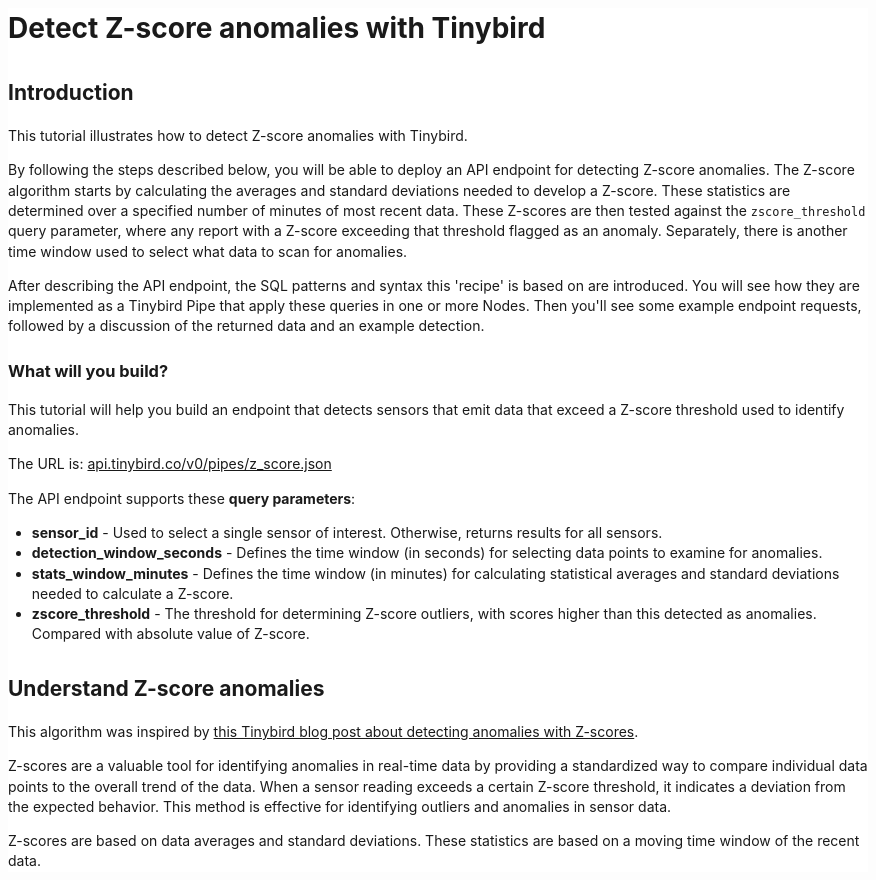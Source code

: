 
# Detect Z-score anomalies with Tinybird

## Introduction

This tutorial illustrates how to detect Z-score anomalies with Tinybird. 

By following the steps described below, you will be able to deploy an API endpoint for detecting Z-score anomalies. The Z-score algorithm starts by calculating the averages and standard deviations needed to develop a Z-score. These statistics are determined over a specified number of minutes of most recent data. These Z-scores are then tested against the `zscore_threshold` query parameter, where any report with a Z-score exceeding that threshold flagged as an anomaly. Separately, there is another time window used to select what data to scan for anomalies.

After describing the API endpoint, the SQL patterns and syntax this 'recipe' is based on are introduced. You will see how they are implemented as a Tinybird Pipe that apply these queries in one or more Nodes. Then you'll see some example endpoint requests, followed by a discussion of the returned data and an example detection.


### What will you build? 

This tutorial will help you build an endpoint that detects sensors that emit data that exceed a Z-score threshold used to identify anomalies. 

The URL is: [api.tinybird.co/v0/pipes/z_score.json](https://ui.tinybird.co/endpoint/t_f803a2aa360f486cb885333eaf93b016?token=p.eyJ1IjogIjJjOGIyYzQ2LTU4NzYtNGU5Mi1iNGJkLWMwNTliZDFhNzUwZSIsICJpZCI6ICI3MWIxNGNmYi0xN2Q1LTQ4NDgtOTBiZC05NzZkN2M2N2M3YTAiLCAiaG9zdCI6ICJldV9zaGFyZWQifQ.wuq73n-fqZ7JJp9lceBMFkoPGc1nQuSYL9rV2p7zmdg)

The API endpoint supports these **query parameters**:
* **sensor_id** - Used to select a single sensor of interest. Otherwise, returns results for all sensors. 
* **detection_window_seconds** - Defines the time window (in seconds) for selecting data points to examine for anomalies.
* **stats_window_minutes** - Defines the time window (in minutes) for calculating statistical averages and standard deviations needed to calculate a Z-score.
* **zscore_threshold** - The threshold for determining Z-score outliers, with scores higher than this detected as anomalies. Compared with absolute value of Z-score.

## Understand Z-score anomalies

This algorithm was inspired by [this Tinybird blog post about detecting anomalies with Z-scores](https://www.tinybird.co/blog-posts/anomaly-detection). 

Z-scores are a valuable tool for identifying anomalies in real-time data by providing a standardized way to compare individual data points to the overall trend of the data. When a sensor reading exceeds a certain Z-score threshold, it indicates a deviation from the expected behavior. This method is effective for identifying outliers and anomalies in sensor data.

Z-scores are based on data averages and standard deviations. These statistics are based on a moving time window of the recent data. 
